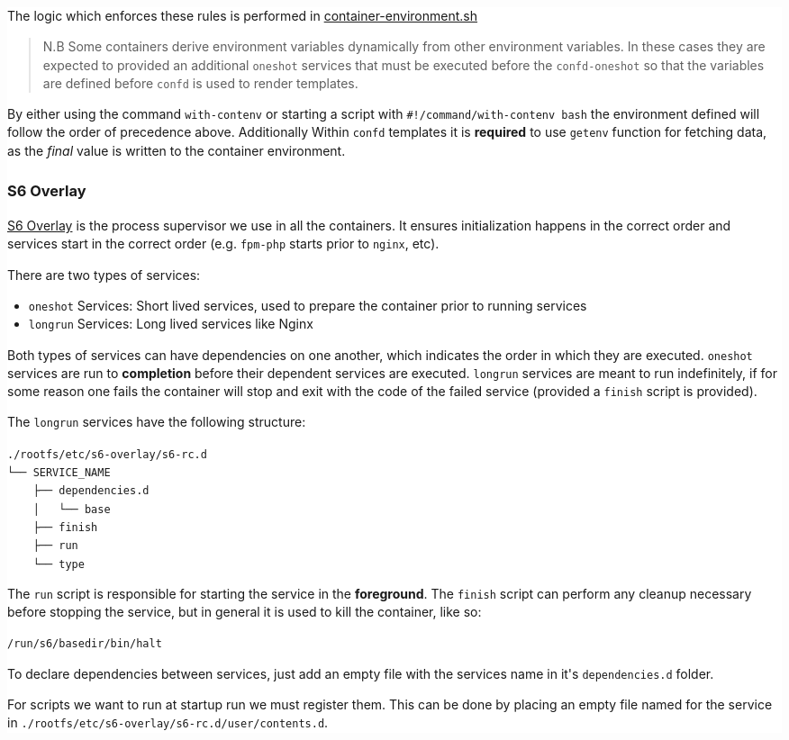The logic which enforces these rules is performed in
[container-environment.sh](base/rootfs/etc/s6-overlay/scripts/container-environment.sh)

> N.B Some containers derive environment variables dynamically from other
> environment variables. In these cases they are expected to provided an
> additional `oneshot` services that must be executed before the `confd-oneshot`
> so that the variables are defined before `confd` is used to render
> templates.

By either using the command `with-contenv` or starting a script with
`#!/command/with-contenv bash` the environment defined will follow the order
of precedence above. Additionally Within `confd` templates it is **required**
to use `getenv` function for fetching data, as the *final* value is written to
the container environment.

### S6 Overlay

[S6 Overlay] is the process supervisor we use in all the containers. It ensures
initialization happens in the correct order and services start in the correct
order (e.g. `fpm-php` starts prior to `nginx`, etc).

There are two types of services:

- `oneshot` Services: Short lived services, used to prepare the container prior to running services
- `longrun` Services: Long lived services like Nginx

Both types of services can have dependencies on one another, which indicates the
order in which they are executed. `oneshot` services are run to **completion**
before their dependent services are executed. `longrun` services are meant to
run indefinitely, if for some reason one fails the container will stop and exit
with the code of the failed service (provided a `finish` script is provided).

The `longrun` services have the following structure:

```bash
./rootfs/etc/s6-overlay/s6-rc.d
└── SERVICE_NAME
    ├── dependencies.d
    │   └── base
    ├── finish
    ├── run
    └── type
```

The `run` script is responsible for starting the service in the
**foreground**. The `finish` script can perform any cleanup necessary before
stopping the service, but in general it is used to kill the container, like so:

```bash
/run/s6/basedir/bin/halt
```

To declare dependencies between services, just add an empty file with the
services name in it's `dependencies.d` folder.

For scripts we want to run at startup run we must register them. This can be
done by placing an empty file named for the service in
`./rootfs/etc/s6-overlay/s6-rc.d/user/contents.d`.


[abuild]: ./abuild/README.md
[activemq]: ./activemq/README.md
[alpaca]: ./alpaca/README.md
[base]: ./base/README.md
[blazegraph]: ./blazegraph/README.md
[cantaloupe]: ./cantaloupe/README.md
[crayfish]: ./crayfish/README.md
[crayfits]: ./crayfits/README.md
[drupal]: ./drupal/README.md
[fcrepo6]: ./fcrepo6/README.md
[fits]: ./fits/README.md
[handle]: ./handle/README.md
[homarus]: ./homarus/README.md
[houdini]: ./houdini/README.md
[hypercube]: ./hypercube/README.md
[java]: ./java/README.md
[mariadb]: ./mariadb/README.md
[matomo]: ./matomo/README.md
[milliner]: ./milliner/README.md
[nginx]: ./nginx/README.md
[postgresql]: ./postgresql/README.md
[ripgrep]: ./ripgrep/README.md
[solr]: ./solr/README.md
[test]: ./test/README.md
[tomcat]: ./tomcat/README.md
[Alpine Docker Image]: https://hub.docker.com/_/alpine
[Ansible]: https://docs.ansible.com/ansible/latest/user_guide/index.html#getting-started
[bake]: https://docs.docker.com/engine/reference/commandline/buildx_bake/
[buildkit]: https://docs.docker.com/build/buildkit/
[buildx]: https://docs.docker.com/engine/reference/commandline/buildx/
[BusyBox]: https://busybox.net/
[Confd]: https://github.com/kelseyhightower/confd
[Docker Hub]: https://hub.docker.com/u/islandora
[Docker]: https://docs.docker.com/get-started/
[execline]: https://skarnet.org/software/execline/index.html
[Github Actions]: https://github.com/features/actions
[glibc]: https://www.gnu.org/software/libc/
[imagemagick]: https://github.com/Islandora-Devops/isle-imagemagick
[islandora-playbook]: https://github.com/Islandora-Devops/islandora-playbook
[islandora-starter-site]: https://github.com/Islandora/islandora-starter-site
[isle-dc]: https://github.com/Islandora-Devops/isle-dc
[isle-site-template]: https://github.com/Islandora-Devops/isle-site-template
[leptonica]: https://github.com/Islandora-Devops/isle-leptonica
[musl libc]: https://musl.libc.org/
[official documentation]: https://islandora.github.io/documentation/
[Overlay2]: https://docs.docker.com/storage/storagedriver/overlayfs-driver#configure-docker-with-the-overlay-or-overlay2-storage-driver
[registry-cache]: https://docs.docker.com/build/cache/backends/registry/
[S6 Overlay]: https://github.com/just-containers/s6-overlay
[isle-builder]: https://github.com/Islandora-Devops/isle-dc